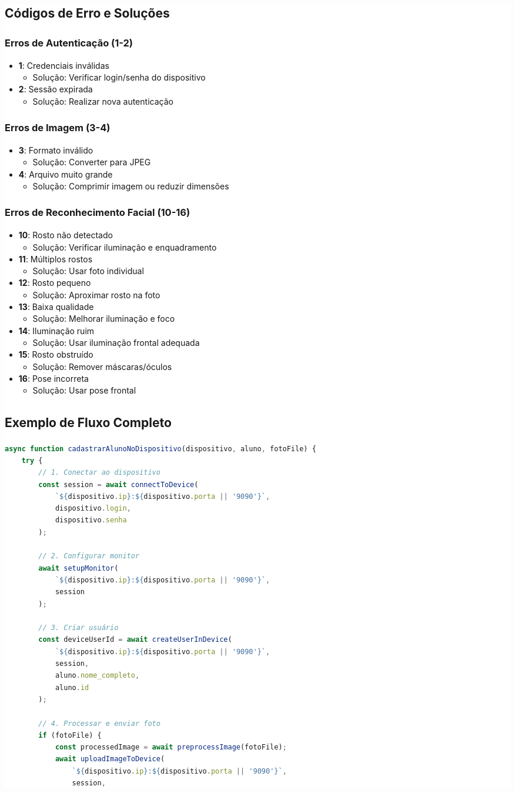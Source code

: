 ## Códigos de Erro e Soluções

### Erros de Autenticação (1-2)
- **1**: Credenciais inválidas
  - Solução: Verificar login/senha do dispositivo
- **2**: Sessão expirada
  - Solução: Realizar nova autenticação

### Erros de Imagem (3-4)
- **3**: Formato inválido
  - Solução: Converter para JPEG
- **4**: Arquivo muito grande
  - Solução: Comprimir imagem ou reduzir dimensões

### Erros de Reconhecimento Facial (10-16)
- **10**: Rosto não detectado
  - Solução: Verificar iluminação e enquadramento
- **11**: Múltiplos rostos
  - Solução: Usar foto individual
- **12**: Rosto pequeno
  - Solução: Aproximar rosto na foto
- **13**: Baixa qualidade
  - Solução: Melhorar iluminação e foco
- **14**: Iluminação ruim
  - Solução: Usar iluminação frontal adequada
- **15**: Rosto obstruído
  - Solução: Remover máscaras/óculos
- **16**: Pose incorreta
  - Solução: Usar pose frontal

## Exemplo de Fluxo Completo

```javascript
async function cadastrarAlunoNoDispositivo(dispositivo, aluno, fotoFile) {
    try {
        // 1. Conectar ao dispositivo
        const session = await connectToDevice(
            `${dispositivo.ip}:${dispositivo.porta || '9090'}`,
            dispositivo.login,
            dispositivo.senha
        );

        // 2. Configurar monitor
        await setupMonitor(
            `${dispositivo.ip}:${dispositivo.porta || '9090'}`,
            session
        );

        // 3. Criar usuário
        const deviceUserId = await createUserInDevice(
            `${dispositivo.ip}:${dispositivo.porta || '9090'}`,
            session,
            aluno.nome_completo,
            aluno.id
        );

        // 4. Processar e enviar foto
        if (fotoFile) {
            const processedImage = await preprocessImage(fotoFile);
            await uploadImageToDevice(
                `${dispositivo.ip}:${dispositivo.porta || '9090'}`,
                session,
```